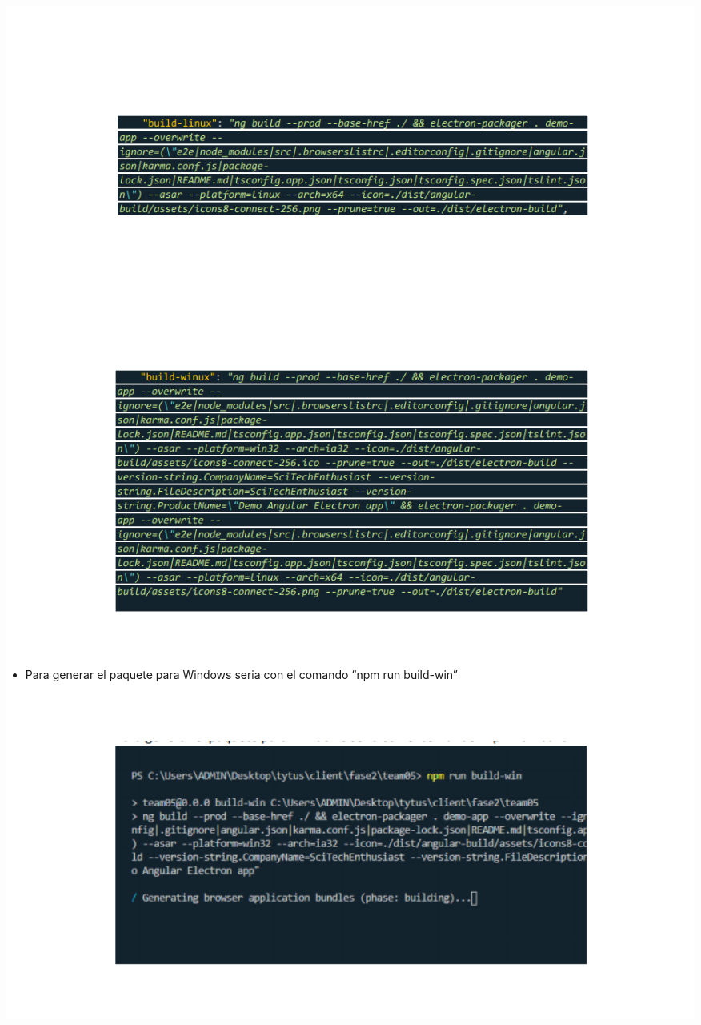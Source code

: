 <div align="center">
<img src="./Documentation/p17.png" height= "400px"  width="600px">
</div>


<div align="center">
<img src="./Documentation/p18.png" height= "400px"  width="600px">
</div>


-  Para generar el paquete para Windows seria con el comando “npm run build-win”

<div align="center">
<img src="./Documentation/p19.png" height= "400px"  width="600px">
</div>
